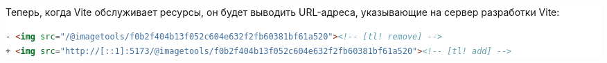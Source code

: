 Теперь, когда Vite обслуживает ресурсы, он будет выводить URL-адреса, указывающие на сервер разработки Vite:

```html
- <img src="/@imagetools/f0b2f404b13f052c604e632f2fb60381bf61a520"><!-- [tl! remove] -->
+ <img src="http://[::1]:5173/@imagetools/f0b2f404b13f052c604e632f2fb60381bf61a520"><!-- [tl! add] -->
```
